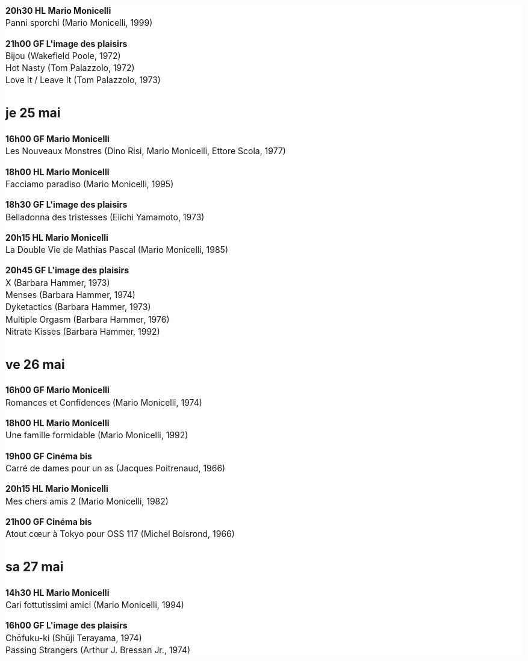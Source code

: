 **20h30 HL Mario Monicelli**  
Panni sporchi (Mario Monicelli, 1999)

**21h00 GF L'image des plaisirs**  
Bijou (Wakefield Poole, 1972)  
Hot Nasty (Tom Palazzolo, 1972)  
Love It / Leave It (Tom Palazzolo, 1973)

## je 25 mai

**16h00 GF Mario Monicelli**  
Les Nouveaux Monstres (Dino Risi, Mario Monicelli, Ettore Scola, 1977)

**18h00 HL Mario Monicelli**  
Facciamo paradiso (Mario Monicelli, 1995)

**18h30 GF L'image des plaisirs**  
Belladonna des tristesses (Eiichi Yamamoto, 1973)

**20h15 HL Mario Monicelli**  
La Double Vie de Mathias Pascal (Mario Monicelli, 1985)

**20h45 GF L'image des plaisirs**  
X (Barbara Hammer, 1973)  
Menses (Barbara Hammer, 1974)  
Dyketactics (Barbara Hammer, 1973)  
Multiple Orgasm (Barbara Hammer, 1976)  
Nitrate Kisses (Barbara Hammer, 1992)

## ve 26 mai

**16h00 GF Mario Monicelli**  
Romances et Confidences (Mario Monicelli, 1974)

**18h00 HL Mario Monicelli**  
Une famille formidable (Mario Monicelli, 1992)

**19h00 GF Cinéma bis**  
Carré de dames pour un as (Jacques Poitrenaud, 1966)

**20h15 HL Mario Monicelli**  
Mes chers amis 2 (Mario Monicelli, 1982)

**21h00 GF Cinéma bis**  
Atout cœur à Tokyo pour OSS 117 (Michel Boisrond, 1966)

## sa 27 mai

**14h30 HL Mario Monicelli**  
Cari fottutissimi amici (Mario Monicelli, 1994)

**16h00 GF L'image des plaisirs**  
Chōfuku-ki (Shūji Terayama, 1974)  
Passing Strangers (Arthur J. Bressan Jr., 1974)
